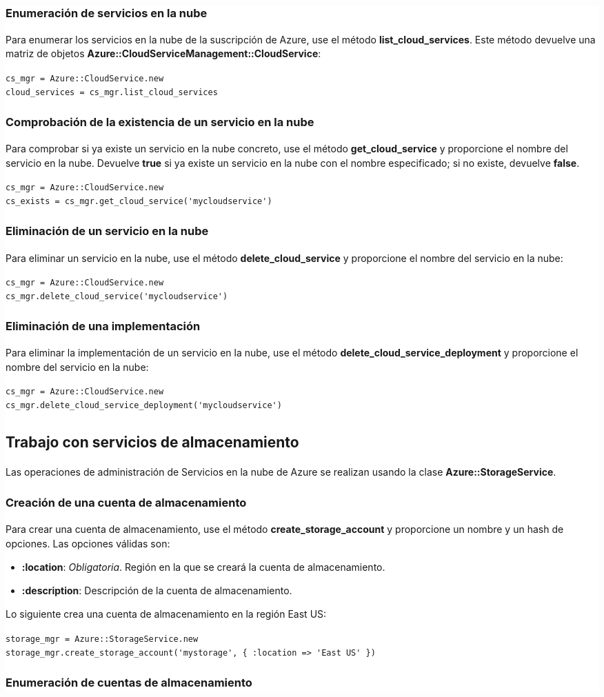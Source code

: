 ### Enumeración de servicios en la nube

Para enumerar los servicios en la nube de la suscripción de Azure, use el método **list_cloud_services**. Este método devuelve una matriz de objetos **Azure::CloudServiceManagement::CloudService**:

    cs_mgr = Azure::CloudService.new
    cloud_services = cs_mgr.list_cloud_services

### Comprobación de la existencia de un servicio en la nube

Para comprobar si ya existe un servicio en la nube concreto, use el método **get_cloud_service** y proporcione el nombre del servicio en la nube. Devuelve **true** si ya existe un servicio en la nube con el nombre especificado; si no existe, devuelve **false**.

    cs_mgr = Azure::CloudService.new
    cs_exists = cs_mgr.get_cloud_service('mycloudservice')

### Eliminación de un servicio en la nube

Para eliminar un servicio en la nube, use el método
**delete_cloud_service** y proporcione el nombre del servicio en la
nube:

    cs_mgr = Azure::CloudService.new
    cs_mgr.delete_cloud_service('mycloudservice')

### Eliminación de una implementación

Para eliminar la implementación de un servicio en la nube, use el método **delete_cloud_service_deployment** y proporcione el nombre del servicio en la nube:

    cs_mgr = Azure::CloudService.new
    cs_mgr.delete_cloud_service_deployment('mycloudservice')

## <a name="storage-services"> </a>Trabajo con servicios de almacenamiento

Las operaciones de administración de Servicios en la nube de Azure se realizan usando la clase **Azure::StorageService**.

### Creación de una cuenta de almacenamiento

Para crear una cuenta de almacenamiento, use el método
**create_storage_account** y proporcione un nombre y un hash de opciones. Las opciones válidas son:

* **:location**: *Obligatoria*. Región en la que se creará la cuenta de almacenamiento.

* **:description**: Descripción de la cuenta de almacenamiento.

Lo siguiente crea una cuenta de almacenamiento en la región East US:

    storage_mgr = Azure::StorageService.new
    storage_mgr.create_storage_account('mystorage', { :location => 'East US' })

### Enumeración de cuentas de almacenamiento
